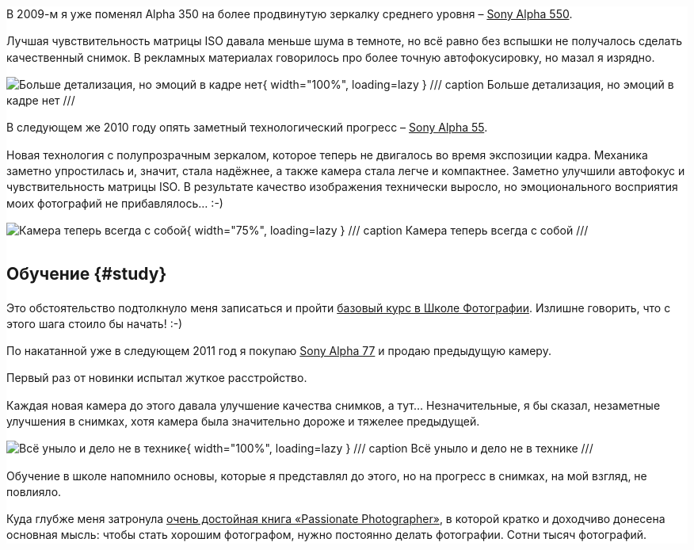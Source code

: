 В 2009-м я уже поменял Alpha 350 на более продвинутую зеркалку среднего уровня – [Sony Alpha 550](https://en.wikipedia.org/wiki/Sony_Alpha_550).

Лучшая чувствительность матрицы ISO давала меньше шума в темноте, но всё равно без вспышки не получалось сделать качественный снимок.
В рекламных материалах говорилось про более точную автофокусировку, но мазал я изрядно.

![Больше детализация, но эмоций в кадре нет](img/camera_sony550.jpg){ width="100%", loading=lazy }
/// caption
Больше детализация, но эмоций в кадре нет
///

В следующем же 2010 году опять заметный технологический прогресс – [Sony Alpha 55](https://en.wikipedia.org/wiki/Sony_Alpha_55).

Новая технология с полупрозрачным зеркалом, которое теперь не двигалось во время экспозиции кадра.
Механика заметно упростилась и, значит, стала надёжнее, а также камера стала легче и компактнее.
Заметно улучшили автофокус и чувствительность матрицы ISO.
В результате качество изображения технически выросло, но эмоционального восприятия моих фотографий не прибавлялось…
:-)

![Камера теперь всегда с собой](img/camera_sony55.jpg){ width="75%", loading=lazy }
/// caption
Камера теперь всегда с собой
///

## Обучение {#study}

Это обстоятельство подтолкнуло меня записаться и пройти [базовый курс в Школе Фотографии](https://fotoshkola.net/).
Излишне говорить, что с этого шага стоило бы начать!
:-)

По накатанной уже в следующем 2011 год я покупаю [Sony Alpha 77](https://en.wikipedia.org/wiki/Sony_SLT-A77) и продаю предыдущую камеру.

Первый раз от новинки испытал жуткое расстройство.

Каждая новая камера до этого давала улучшение качества снимков, а тут…
Незначительные, я бы сказал, незаметные улучшения в снимках, хотя камера была значительно дороже и тяжелее предыдущей.

![Всё уныло и дело не в технике](img/camera_sony77.jpg){ width="100%", loading=lazy }
/// caption
Всё уныло и дело не в технике
///

Обучение в школе напомнило основы, которые я представлял до этого, но на прогресс в снимках, на мой взгляд, не повлияло.

Куда глубже меня затронула [очень достойная книга «Passionate Photographer»](https://www.ozon.ru/product/the-passionate-photographer-dream-it-be-it-1383528294/?at=z6tOYvE7xcVOql7VH7NQGyyiwlA90vcp6RVmEULEYJyy#section-description--offset-140--offset-80), в которой кратко и доходчиво донесена основная мысль: чтобы стать хорошим фотографом, нужно постоянно делать фотографии.
Сотни тысяч фотографий.
